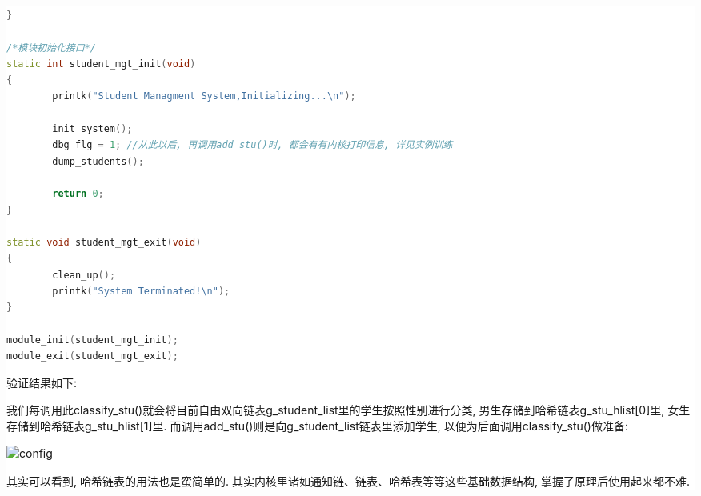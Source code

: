 ```cpp
}

/*模块初始化接口*/
static int student_mgt_init(void)
{
        printk("Student Managment System,Initializing...\n");

        init_system();
        dbg_flg = 1; //从此以后, 再调用add_stu()时, 都会有有内核打印信息, 详见实例训练
        dump_students();

        return 0;
}

static void student_mgt_exit(void)
{
        clean_up();
        printk("System Terminated!\n");
}

module_init(student_mgt_init);
module_exit(student_mgt_exit);
```

验证结果如下: 

我们每调用此classify\_stu()就会将目前自由双向链表g\_student\_list里的学生按照性别进行分类, 男生存储到哈希链表g\_stu\_hlist[0]里, 女生存储到哈希链表g\_stu\_hlist[1]里. 而调用add\_stu()则是向g\_student\_list链表里添加学生, 以便为后面调用classify\_stu()做准备: 

![config](images/28.png)

其实可以看到, 哈希链表的用法也是蛮简单的. 其实内核里诸如通知链、链表、哈希表等等这些基础数据结构, 掌握了原理后使用起来都不难. 